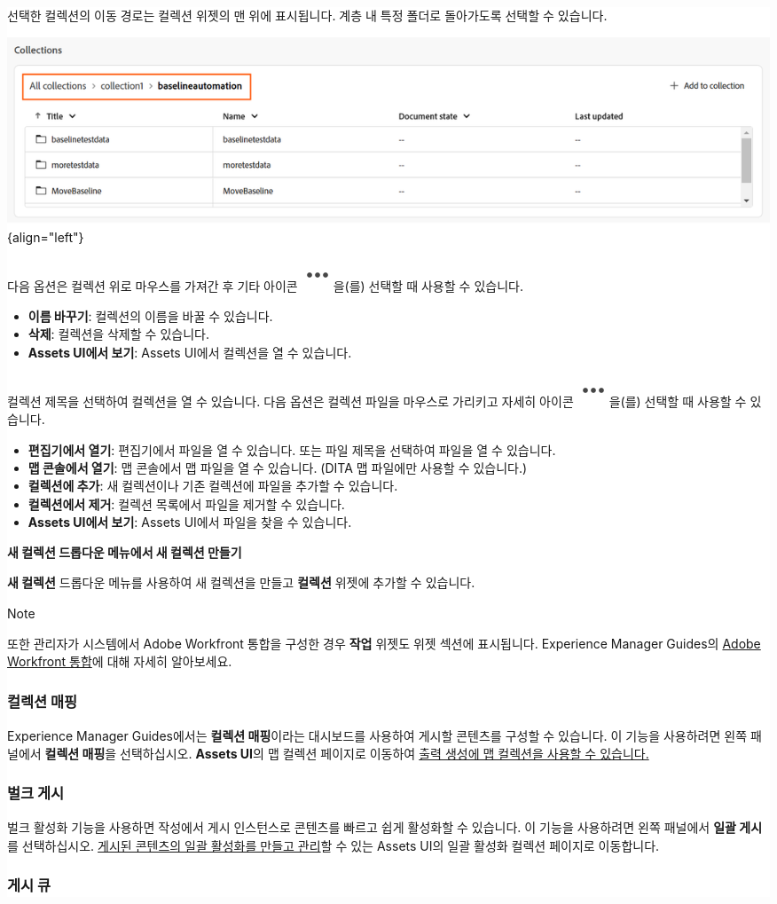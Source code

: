   선택한 컬렉션의 이동 경로는 컬렉션 위젯의 맨 위에 표시됩니다. 계층 내 특정 폴더로 돌아가도록 선택할 수 있습니다.

  ![](images/aem-home-collections-breadcrumbs.png){align="left"}

  다음 옵션은 컬렉션 위로 마우스를 가져간 후 기타 아이콘 ![](images/Smock_MoreSmallList_18_N.svg)을(를) 선택할 때 사용할 수 있습니다.

   - **이름 바꾸기**: 컬렉션의 이름을 바꿀 수 있습니다.
   - **삭제**: 컬렉션을 삭제할 수 있습니다.
   - **Assets UI에서 보기**: Assets UI에서 컬렉션을 열 수 있습니다.

  컬렉션 제목을 선택하여 컬렉션을 열 수 있습니다. 다음 옵션은 컬렉션 파일을 마우스로 가리키고 자세히 아이콘 ![](images/Smock_MoreSmallList_18_N.svg)을(를) 선택할 때 사용할 수 있습니다.

   - **편집기에서 열기**: 편집기에서 파일을 열 수 있습니다. 또는 파일 제목을 선택하여 파일을 열 수 있습니다.
   - **맵 콘솔에서 열기**: 맵 콘솔에서 맵 파일을 열 수 있습니다. (DITA 맵 파일에만 사용할 수 있습니다.)
   - **컬렉션에 추가**: 새 컬렉션이나 기존 컬렉션에 파일을 추가할 수 있습니다.
   - **컬렉션에서 제거**: 컬렉션 목록에서 파일을 제거할 수 있습니다.
   - **Assets UI에서 보기**: Assets UI에서 파일을 찾을 수 있습니다.

  **새 컬렉션 드롭다운 메뉴에서 새 컬렉션 만들기**

  **새 컬렉션** 드롭다운 메뉴를 사용하여 새 컬렉션을 만들고 **컬렉션** 위젯에 추가할 수 있습니다.

>[!NOTE]
>
> 또한 관리자가 시스템에서 Adobe Workfront 통합을 구성한 경우 **작업** 위젯도 위젯 섹션에 표시됩니다. Experience Manager Guides의 [Adobe Workfront 통합](./workfront-integration.md#working-with-the-your-tasks-widget)에 대해 자세히 알아보세요.

### 컬렉션 매핑

Experience Manager Guides에서는 **컬렉션 매핑**&#x200B;이라는 대시보드를 사용하여 게시할 콘텐츠를 구성할 수 있습니다. 이 기능을 사용하려면 왼쪽 패널에서 **컬렉션 매핑**&#x200B;을 선택하십시오. **Assets UI**&#x200B;의 맵 컬렉션 페이지로 이동하여 [출력 생성에 맵 컬렉션을 사용할 수 있습니다.](./generate-output-use-map-collection-output-generation.md)

### 벌크 게시

벌크 활성화 기능을 사용하면 작성에서 게시 인스턴스로 콘텐츠를 빠르고 쉽게 활성화할 수 있습니다. 이 기능을 사용하려면 왼쪽 패널에서 **일괄 게시**&#x200B;를 선택하십시오. [게시된 콘텐츠의 일괄 활성화를 만들고 관리](./conf-bulk-activation.md)할 수 있는 Assets UI의 일괄 활성화 컬렉션 페이지로 이동합니다.

### 게시 큐
